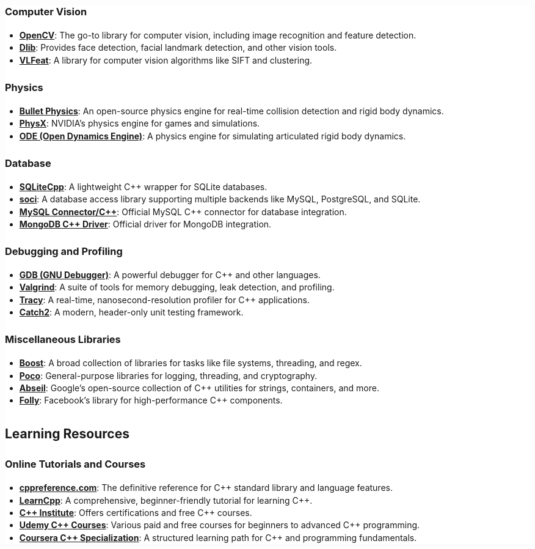 

### Computer Vision
- **[OpenCV](https://opencv.org/)**: The go-to library for computer vision, including image recognition and feature detection.
- **[Dlib](http://dlib.net/)**: Provides face detection, facial landmark detection, and other vision tools.
- **[VLFeat](https://www.vlfeat.org/)**: A library for computer vision algorithms like SIFT and clustering.

### Physics
- **[Bullet Physics](https://pybullet.org/wordpress/)**: An open-source physics engine for real-time collision detection and rigid body dynamics.
- **[PhysX](https://developer.nvidia.com/physx-sdk)**: NVIDIA’s physics engine for games and simulations.
- **[ODE (Open Dynamics Engine)](http://www.ode.org/)**: A physics engine for simulating articulated rigid body dynamics.

### Database
- **[SQLiteCpp](https://github.com/SRombauts/SQLiteCpp)**: A lightweight C++ wrapper for SQLite databases.
- **[soci](https://soci.sourceforge.io/)**: A database access library supporting multiple backends like MySQL, PostgreSQL, and SQLite.
- **[MySQL Connector/C++](https://dev.mysql.com/downloads/connector/cpp/)**: Official MySQL C++ connector for database integration.
- **[MongoDB C++ Driver](https://mongodb.github.io/mongo-cxx-driver/)**: Official driver for MongoDB integration.

### Debugging and Profiling
- **[GDB (GNU Debugger)](https://www.gnu.org/software/gdb/)**: A powerful debugger for C++ and other languages.
- **[Valgrind](https://valgrind.org/)**: A suite of tools for memory debugging, leak detection, and profiling.
- **[Tracy](https://github.com/wolfpld/tracy)**: A real-time, nanosecond-resolution profiler for C++ applications.
- **[Catch2](https://github.com/catchorg/Catch2)**: A modern, header-only unit testing framework.

### Miscellaneous Libraries
- **[Boost](https://www.boost.org/)**: A broad collection of libraries for tasks like file systems, threading, and regex.
- **[Poco](https://pocoproject.org/)**: General-purpose libraries for logging, threading, and cryptography.
- **[Abseil](https://abseil.io/)**: Google’s open-source collection of C++ utilities for strings, containers, and more.
- **[Folly](https://github.com/facebook/folly)**: Facebook’s library for high-performance C++ components.

## Learning Resources

### Online Tutorials and Courses
- **[cppreference.com](https://en.cppreference.com/w/)**: The definitive reference for C++ standard library and language features.
- **[LearnCpp](https://www.learncpp.com/)**: A comprehensive, beginner-friendly tutorial for learning C++.
- **[C++ Institute](https://cppinstitute.org/)**: Offers certifications and free C++ courses.
- **[Udemy C++ Courses](https://www.udemy.com/topic/c-plus-plus/)**: Various paid and free courses for beginners to advanced C++ programming.
- **[Coursera C++ Specialization](https://www.coursera.org/specializations/coding-for-everyone)**: A structured learning path for C++ and programming fundamentals.
